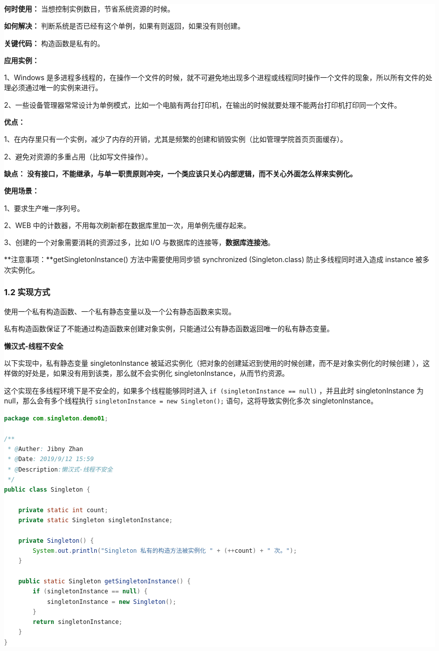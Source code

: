 **何时使用：** 当想控制实例数目，节省系统资源的时候。

**如何解决：** 判断系统是否已经有这个单例，如果有则返回，如果没有则创建。

**关键代码：** 构造函数是私有的。

**应用实例：**

1、Windows 是多进程多线程的，在操作一个文件的时候，就不可避免地出现多个进程或线程同时操作一个文件的现象，所以所有文件的处理必须通过唯一的实例来进行。 

2、一些设备管理器常常设计为单例模式，比如一个电脑有两台打印机，在输出的时候就要处理不能两台打印机打印同一个文件。

**优点：** 

1、在内存里只有一个实例，减少了内存的开销，尤其是频繁的创建和销毁实例（比如管理学院首页页面缓存）。 

2、避免对资源的多重占用（比如写文件操作）。

**缺点：** **没有接口，不能继承，与单一职责原则冲突，一个类应该只关心内部逻辑，而不关心外面怎么样来实例化。**

**使用场景：** 

1、要求生产唯一序列号。 

2、WEB 中的计数器，不用每次刷新都在数据库里加一次，用单例先缓存起来。

3、创建的一个对象需要消耗的资源过多，比如 I/O 与数据库的连接等，**数据库连接池**。

**注意事项：**getSingletonInstance() 方法中需要使用同步锁 synchronized (Singleton.class) 防止多线程同时进入造成 instance 被多次实例化。

### 1.2 实现方式

使用一个私有构造函数、一个私有静态变量以及一个公有静态函数来实现。

私有构造函数保证了不能通过构造函数来创建对象实例，只能通过公有静态函数返回唯一的私有静态变量。

**懒汉式-线程不安全**

以下实现中，私有静态变量 singletonInstance 被延迟实例化（把对象的创建延迟到使用的时候创建，而不是对象实例化的时候创建 ），这样做的好处是，如果没有用到该类，那么就不会实例化 singletonInstance，从而节约资源。

这个实现在多线程环境下是不安全的，如果多个线程能够同时进入 `if (singletonInstance == null)` ，并且此时 singletonInstance 为 null，那么会有多个线程执行 `singletonInstance = new Singleton();` 语句，这将导致实例化多次 singletonInstance。

```java
package com.singleton.demo01;

/**
 * @Auther: Jibny Zhan
 * @Date: 2019/9/12 15:59
 * @Description:懒汉式-线程不安全
 */
public class Singleton {

    private static int count;
    private static Singleton singletonInstance;

    private Singleton() {
        System.out.println("Singleton 私有的构造方法被实例化 " + (++count) + " 次。");
    }

    public static Singleton getSingletonInstance() {
        if (singletonInstance == null) {
            singletonInstance = new Singleton();
        }
        return singletonInstance;
    }
}

```
